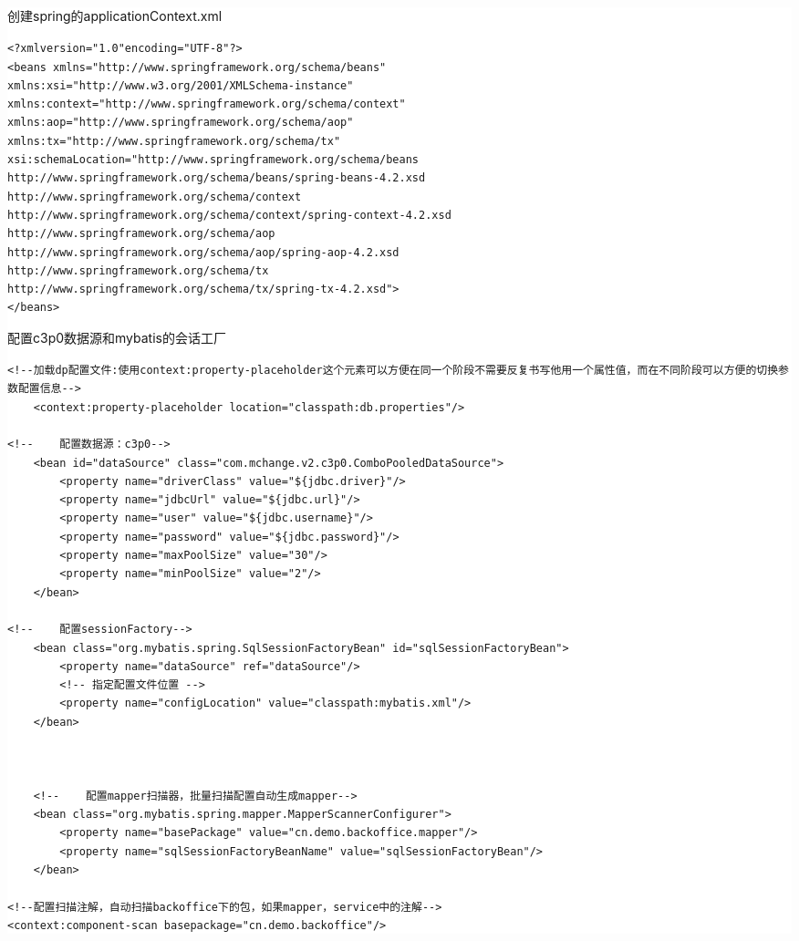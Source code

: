 创建spring的applicationContext.xml

```
<?xmlversion="1.0"encoding="UTF-8"?>
<beans xmlns="http://www.springframework.org/schema/beans"
xmlns:xsi="http://www.w3.org/2001/XMLSchema-instance"
xmlns:context="http://www.springframework.org/schema/context"
xmlns:aop="http://www.springframework.org/schema/aop"
xmlns:tx="http://www.springframework.org/schema/tx"
xsi:schemaLocation="http://www.springframework.org/schema/beans
http://www.springframework.org/schema/beans/spring-beans-4.2.xsd
http://www.springframework.org/schema/context
http://www.springframework.org/schema/context/spring-context-4.2.xsd
http://www.springframework.org/schema/aop
http://www.springframework.org/schema/aop/spring-aop-4.2.xsd
http://www.springframework.org/schema/tx
http://www.springframework.org/schema/tx/spring-tx-4.2.xsd">
</beans>
```

配置c3p0数据源和mybatis的会话工厂

```
<!--加载dp配置文件:使用context:property-placeholder这个元素可以方便在同一个阶段不需要反复书写他用一个属性值，而在不同阶段可以方便的切换参数配置信息-->
    <context:property-placeholder location="classpath:db.properties"/>

<!--    配置数据源：c3p0-->
    <bean id="dataSource" class="com.mchange.v2.c3p0.ComboPooledDataSource">
        <property name="driverClass" value="${jdbc.driver}"/>
        <property name="jdbcUrl" value="${jdbc.url}"/>
        <property name="user" value="${jdbc.username}"/>
        <property name="password" value="${jdbc.password}"/>
        <property name="maxPoolSize" value="30"/>
        <property name="minPoolSize" value="2"/>
    </bean>

<!--    配置sessionFactory-->
    <bean class="org.mybatis.spring.SqlSessionFactoryBean" id="sqlSessionFactoryBean">
        <property name="dataSource" ref="dataSource"/>
        <!-- 指定配置文件位置 -->
        <property name="configLocation" value="classpath:mybatis.xml"/>
    </bean>



    <!--    配置mapper扫描器，批量扫描配置自动生成mapper-->
    <bean class="org.mybatis.spring.mapper.MapperScannerConfigurer">
        <property name="basePackage" value="cn.demo.backoffice.mapper"/>
        <property name="sqlSessionFactoryBeanName" value="sqlSessionFactoryBean"/>
    </bean>
 
<!--配置扫描注解，自动扫描backoffice下的包，如果mapper，service中的注解-->
<context:component-scan basepackage="cn.demo.backoffice"/>
```

